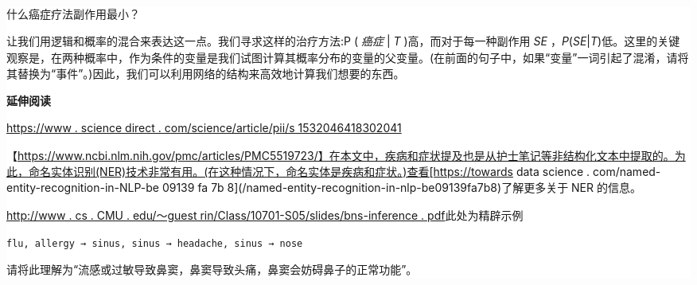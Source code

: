 什么癌症疗法副作用最小？

让我们用逻辑和概率的混合来表达这一点。我们寻求这样的治疗方法:P ( *癌症* | *T* )高，而对于每一种副作用 *SE* ，*P*(*SE*|*T*)低。这里的关键观察是，在两种概率中，作为条件的变量是我们试图计算其概率分布的变量的父变量。(在前面的句子中，如果“变量”一词引起了混淆，请将其替换为“事件”。)因此，我们可以利用网络的结构来高效地计算我们想要的东西。

**延伸阅读**

[https://www . science direct . com/science/article/pii/s 1532046418302041](https://www.sciencedirect.com/science/article/pii/S1532046418302041)

【https://www.ncbi.nlm.nih.gov/pmc/articles/PMC5519723/】在本文中，疾病和症状提及也是从护士笔记等非结构化文本中提取的。为此，命名实体识别(NER)技术非常有用。(在这种情况下，命名实体是疾病和症状。)查看[https://towards data science . com/named-entity-recognition-in-NLP-be 09139 fa 7b 8](/named-entity-recognition-in-nlp-be09139fa7b8)了解更多关于 NER 的信息。

[http://www . cs . CMU . edu/～guest rin/Class/10701-S05/slides/bns-inference . pdf](http://www.cs.cmu.edu/~guestrin/Class/10701-S05/slides/bns-inference.pdf)此处为精辟示例

```
flu, allergy → sinus, sinus → headache, sinus → nose
```

请将此理解为“流感或过敏导致鼻窦，鼻窦导致头痛，鼻窦会妨碍鼻子的正常功能”。